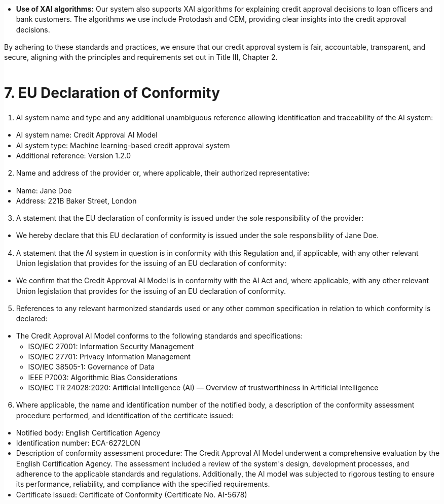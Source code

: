 * **Use of XAI algorithms:** Our system also supports XAI algorithms for explaining credit approval decisions to loan officers and bank customers. The algorithms we use include Protodash and CEM, providing clear insights into the credit approval decisions.

By adhering to these standards and practices, we ensure that our credit approval system is fair, accountable, transparent, and secure, aligning with the principles and requirements set out in Title III, Chapter 2.

# 7. EU Declaration of Conformity

1. AI system name and type and any additional unambiguous reference allowing identification and traceability of the AI system:

- AI system name: Credit Approval AI Model
- AI system type: Machine learning-based credit approval system
- Additional reference: Version 1.2.0

2. Name and address of the provider or, where applicable, their authorized representative:

- Name: Jane Doe
- Address: 221B Baker Street, London

3. A statement that the EU declaration of conformity is issued under the sole responsibility of the provider:

- We hereby declare that this EU declaration of conformity is issued under the sole responsibility of Jane Doe.

4. A statement that the AI system in question is in conformity with this Regulation and, if applicable, with any other relevant Union legislation that provides for the issuing of an EU declaration of conformity:

- We confirm that the Credit Approval AI Model is in conformity with the AI Act and, where applicable, with any other relevant Union legislation that provides for the issuing of an EU declaration of conformity.

5. References to any relevant harmonized standards used or any other common specification in relation to which conformity is declared:

- The Credit Approval AI Model conforms to the following standards and specifications:
   - ISO/IEC 27001: Information Security Management
   - ISO/IEC 27701: Privacy Information Management
   - ISO/IEC 38505-1: Governance of Data
   - IEEE P7003: Algorithmic Bias Considerations
   - ISO/IEC TR 24028:2020: Artificial Intelligence (AI) — Overview of trustworthiness in Artificial Intelligence

6. Where applicable, the name and identification number of the notified body, a description of the conformity assessment procedure performed, and identification of the certificate issued:

- Notified body: English Certification Agency
- Identification number: ECA-6272LON
- Description of conformity assessment procedure: The Credit Approval AI Model underwent a comprehensive evaluation by the English Certification Agency. The assessment included a review of the system's design, development processes, and adherence to the applicable standards and regulations. Additionally, the AI model was subjected to rigorous testing to ensure its performance, reliability, and compliance with the specified requirements.
- Certificate issued: Certificate of Conformity (Certificate No. AI-5678)

